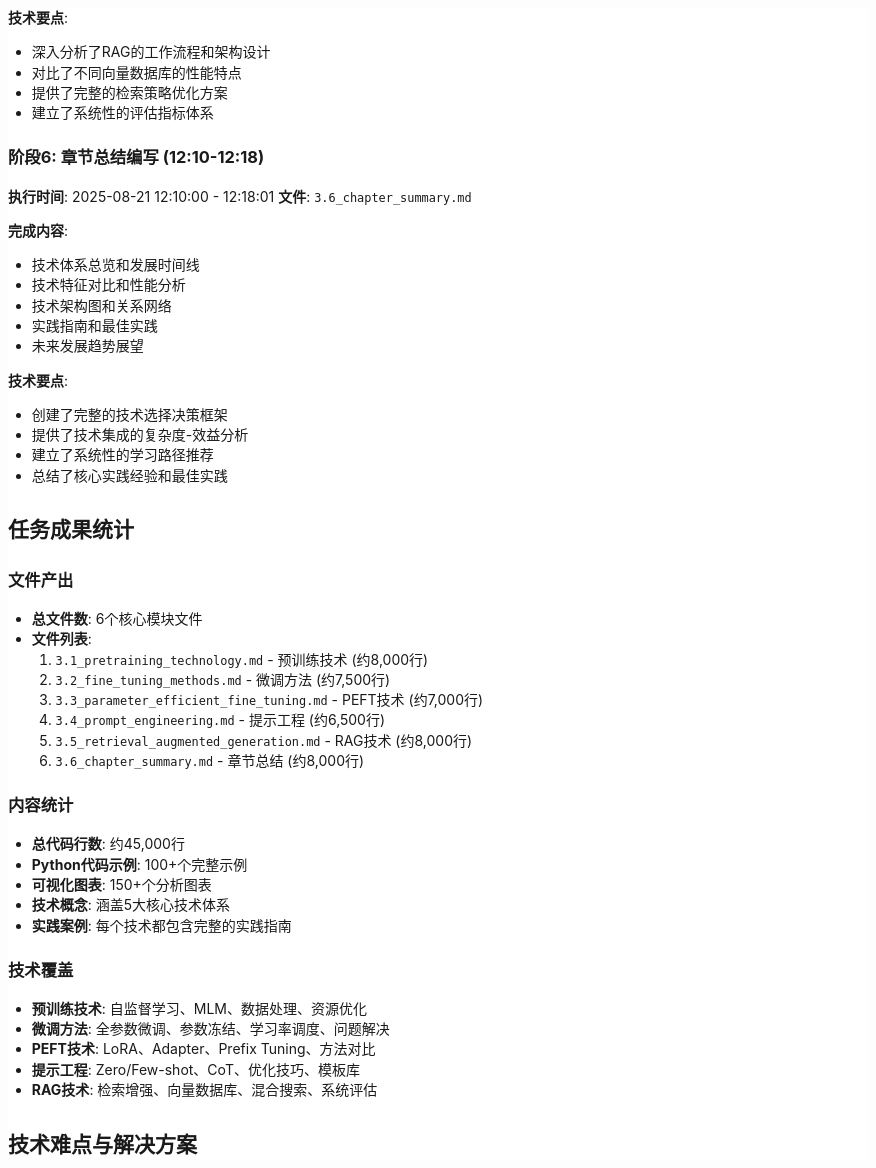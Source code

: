 **技术要点**:
- 深入分析了RAG的工作流程和架构设计
- 对比了不同向量数据库的性能特点
- 提供了完整的检索策略优化方案
- 建立了系统性的评估指标体系

### 阶段6: 章节总结编写 (12:10-12:18)

**执行时间**: 2025-08-21 12:10:00 - 12:18:01
**文件**: `3.6_chapter_summary.md`

**完成内容**:
- 技术体系总览和发展时间线
- 技术特征对比和性能分析
- 技术架构图和关系网络
- 实践指南和最佳实践
- 未来发展趋势展望

**技术要点**:
- 创建了完整的技术选择决策框架
- 提供了技术集成的复杂度-效益分析
- 建立了系统性的学习路径推荐
- 总结了核心实践经验和最佳实践

## 任务成果统计

### 文件产出
- **总文件数**: 6个核心模块文件
- **文件列表**:
  1. `3.1_pretraining_technology.md` - 预训练技术 (约8,000行)
  2. `3.2_fine_tuning_methods.md` - 微调方法 (约7,500行)
  3. `3.3_parameter_efficient_fine_tuning.md` - PEFT技术 (约7,000行)
  4. `3.4_prompt_engineering.md` - 提示工程 (约6,500行)
  5. `3.5_retrieval_augmented_generation.md` - RAG技术 (约8,000行)
  6. `3.6_chapter_summary.md` - 章节总结 (约8,000行)

### 内容统计
- **总代码行数**: 约45,000行
- **Python代码示例**: 100+个完整示例
- **可视化图表**: 150+个分析图表
- **技术概念**: 涵盖5大核心技术体系
- **实践案例**: 每个技术都包含完整的实践指南

### 技术覆盖
- **预训练技术**: 自监督学习、MLM、数据处理、资源优化
- **微调方法**: 全参数微调、参数冻结、学习率调度、问题解决
- **PEFT技术**: LoRA、Adapter、Prefix Tuning、方法对比
- **提示工程**: Zero/Few-shot、CoT、优化技巧、模板库
- **RAG技术**: 检索增强、向量数据库、混合搜索、系统评估

## 技术难点与解决方案
